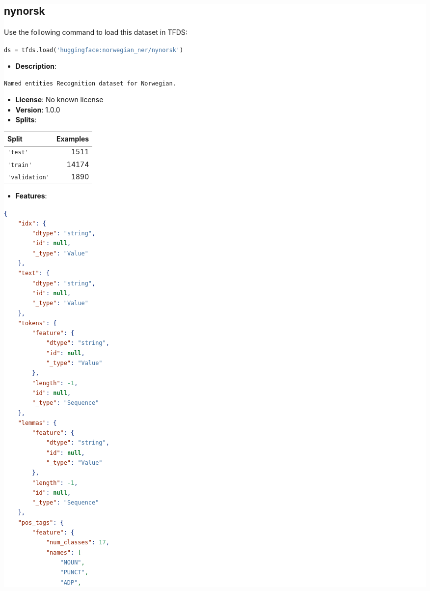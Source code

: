 

## nynorsk


Use the following command to load this dataset in TFDS:

```python
ds = tfds.load('huggingface:norwegian_ner/nynorsk')
```

*   **Description**:

```
Named entities Recognition dataset for Norwegian.
```

*   **License**: No known license
*   **Version**: 1.0.0
*   **Splits**:

Split  | Examples
:----- | -------:
`'test'` | 1511
`'train'` | 14174
`'validation'` | 1890

*   **Features**:

```json
{
    "idx": {
        "dtype": "string",
        "id": null,
        "_type": "Value"
    },
    "text": {
        "dtype": "string",
        "id": null,
        "_type": "Value"
    },
    "tokens": {
        "feature": {
            "dtype": "string",
            "id": null,
            "_type": "Value"
        },
        "length": -1,
        "id": null,
        "_type": "Sequence"
    },
    "lemmas": {
        "feature": {
            "dtype": "string",
            "id": null,
            "_type": "Value"
        },
        "length": -1,
        "id": null,
        "_type": "Sequence"
    },
    "pos_tags": {
        "feature": {
            "num_classes": 17,
            "names": [
                "NOUN",
                "PUNCT",
                "ADP",
```